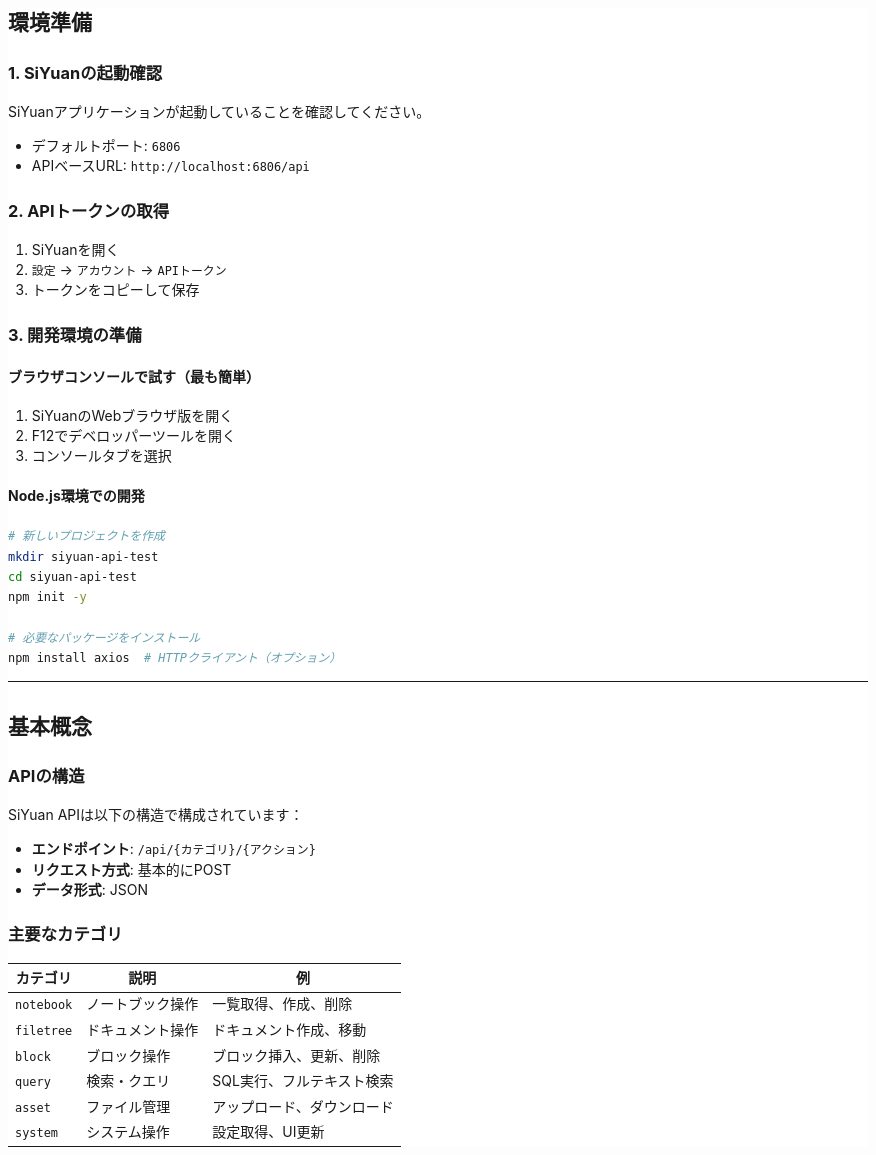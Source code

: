 ## 環境準備

### 1. SiYuanの起動確認

SiYuanアプリケーションが起動していることを確認してください。

- デフォルトポート: `6806`
- APIベースURL: `http://localhost:6806/api`

### 2. APIトークンの取得

1. SiYuanを開く
2. `設定` → `アカウント` → `APIトークン`
3. トークンをコピーして保存

### 3. 開発環境の準備

#### ブラウザコンソールで試す（最も簡単）

1. SiYuanのWebブラウザ版を開く
2. F12でデベロッパーツールを開く
3. コンソールタブを選択

#### Node.js環境での開発

```bash
# 新しいプロジェクトを作成
mkdir siyuan-api-test
cd siyuan-api-test
npm init -y

# 必要なパッケージをインストール
npm install axios  # HTTPクライアント（オプション）
```

---

## 基本概念

### APIの構造

SiYuan APIは以下の構造で構成されています：

- **エンドポイント**: `/api/{カテゴリ}/{アクション}`
- **リクエスト方式**: 基本的にPOST
- **データ形式**: JSON

### 主要なカテゴリ

| カテゴリ | 説明 | 例 |
|----------|------|-----|
| `notebook` | ノートブック操作 | 一覧取得、作成、削除 |
| `filetree` | ドキュメント操作 | ドキュメント作成、移動 |
| `block` | ブロック操作 | ブロック挿入、更新、削除 |
| `query` | 検索・クエリ | SQL実行、フルテキスト検索 |
| `asset` | ファイル管理 | アップロード、ダウンロード |
| `system` | システム操作 | 設定取得、UI更新 |
